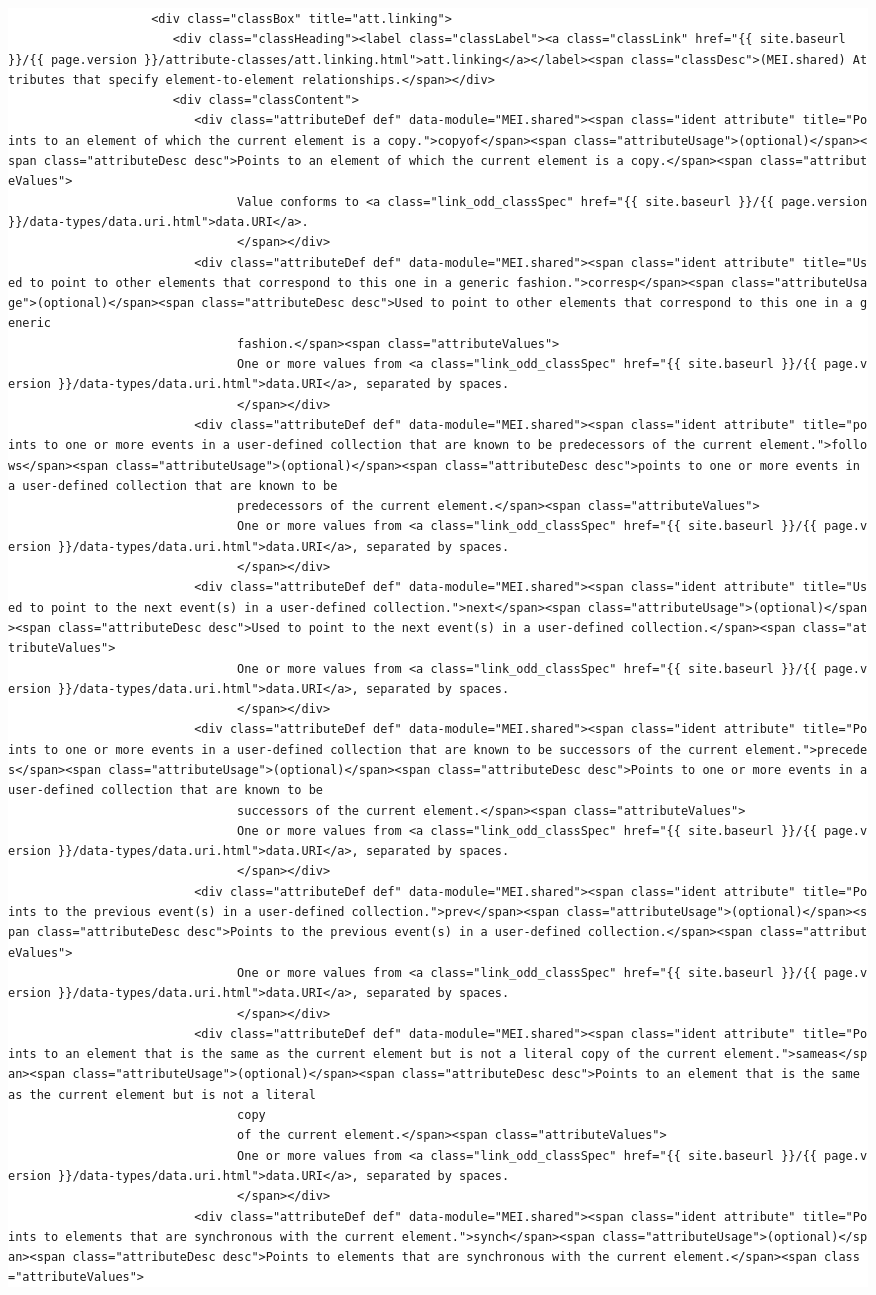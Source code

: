                         <div class="classBox" title="att.linking">
                           <div class="classHeading"><label class="classLabel"><a class="classLink" href="{{ site.baseurl }}/{{ page.version }}/attribute-classes/att.linking.html">att.linking</a></label><span class="classDesc">(MEI.shared) Attributes that specify element-to-element relationships.</span></div>
                           <div class="classContent">
                              <div class="attributeDef def" data-module="MEI.shared"><span class="ident attribute" title="Points to an element of which the current element is a copy.">copyof</span><span class="attributeUsage">(optional)</span><span class="attributeDesc desc">Points to an element of which the current element is a copy.</span><span class="attributeValues">
                                    Value conforms to <a class="link_odd_classSpec" href="{{ site.baseurl }}/{{ page.version }}/data-types/data.uri.html">data.URI</a>.
                                    </span></div>
                              <div class="attributeDef def" data-module="MEI.shared"><span class="ident attribute" title="Used to point to other elements that correspond to this one in a generic fashion.">corresp</span><span class="attributeUsage">(optional)</span><span class="attributeDesc desc">Used to point to other elements that correspond to this one in a generic
                                    fashion.</span><span class="attributeValues">
                                    One or more values from <a class="link_odd_classSpec" href="{{ site.baseurl }}/{{ page.version }}/data-types/data.uri.html">data.URI</a>, separated by spaces.
                                    </span></div>
                              <div class="attributeDef def" data-module="MEI.shared"><span class="ident attribute" title="points to one or more events in a user-defined collection that are known to be predecessors of the current element.">follows</span><span class="attributeUsage">(optional)</span><span class="attributeDesc desc">points to one or more events in a user-defined collection that are known to be
                                    predecessors of the current element.</span><span class="attributeValues">
                                    One or more values from <a class="link_odd_classSpec" href="{{ site.baseurl }}/{{ page.version }}/data-types/data.uri.html">data.URI</a>, separated by spaces.
                                    </span></div>
                              <div class="attributeDef def" data-module="MEI.shared"><span class="ident attribute" title="Used to point to the next event(s) in a user-defined collection.">next</span><span class="attributeUsage">(optional)</span><span class="attributeDesc desc">Used to point to the next event(s) in a user-defined collection.</span><span class="attributeValues">
                                    One or more values from <a class="link_odd_classSpec" href="{{ site.baseurl }}/{{ page.version }}/data-types/data.uri.html">data.URI</a>, separated by spaces.
                                    </span></div>
                              <div class="attributeDef def" data-module="MEI.shared"><span class="ident attribute" title="Points to one or more events in a user-defined collection that are known to be successors of the current element.">precedes</span><span class="attributeUsage">(optional)</span><span class="attributeDesc desc">Points to one or more events in a user-defined collection that are known to be
                                    successors of the current element.</span><span class="attributeValues">
                                    One or more values from <a class="link_odd_classSpec" href="{{ site.baseurl }}/{{ page.version }}/data-types/data.uri.html">data.URI</a>, separated by spaces.
                                    </span></div>
                              <div class="attributeDef def" data-module="MEI.shared"><span class="ident attribute" title="Points to the previous event(s) in a user-defined collection.">prev</span><span class="attributeUsage">(optional)</span><span class="attributeDesc desc">Points to the previous event(s) in a user-defined collection.</span><span class="attributeValues">
                                    One or more values from <a class="link_odd_classSpec" href="{{ site.baseurl }}/{{ page.version }}/data-types/data.uri.html">data.URI</a>, separated by spaces.
                                    </span></div>
                              <div class="attributeDef def" data-module="MEI.shared"><span class="ident attribute" title="Points to an element that is the same as the current element but is not a literal copy of the current element.">sameas</span><span class="attributeUsage">(optional)</span><span class="attributeDesc desc">Points to an element that is the same as the current element but is not a literal
                                    copy
                                    of the current element.</span><span class="attributeValues">
                                    One or more values from <a class="link_odd_classSpec" href="{{ site.baseurl }}/{{ page.version }}/data-types/data.uri.html">data.URI</a>, separated by spaces.
                                    </span></div>
                              <div class="attributeDef def" data-module="MEI.shared"><span class="ident attribute" title="Points to elements that are synchronous with the current element.">synch</span><span class="attributeUsage">(optional)</span><span class="attributeDesc desc">Points to elements that are synchronous with the current element.</span><span class="attributeValues">